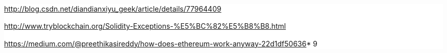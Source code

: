 ```js
```



http://blog.csdn.net/diandianxiyu_geek/article/details/77964409

http://www.tryblockchain.org/Solidity-Exceptions-%E5%BC%82%E5%B8%B8.html




















https://medium.com/@preethikasireddy/how-does-ethereum-work-anyway-22d1df50636* 9